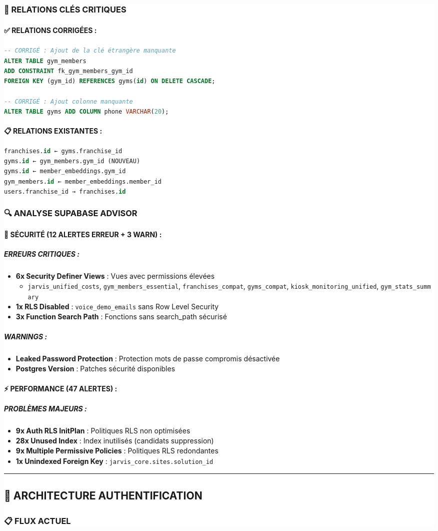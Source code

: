 ### 🔗 RELATIONS CLÉS CRITIQUES

#### **✅ RELATIONS CORRIGÉES :**
```sql
-- CORRIGÉ : Ajout de la clé étrangère manquante
ALTER TABLE gym_members 
ADD CONSTRAINT fk_gym_members_gym_id 
FOREIGN KEY (gym_id) REFERENCES gyms(id) ON DELETE CASCADE;

-- CORRIGÉ : Ajout colonne manquante
ALTER TABLE gyms ADD COLUMN phone VARCHAR(20);
```

#### **📋 RELATIONS EXISTANTES :**
```sql
franchises.id ← gyms.franchise_id
gyms.id ← gym_members.gym_id (NOUVEAU)
gyms.id ← member_embeddings.gym_id
gym_members.id ← member_embeddings.member_id
users.franchise_id → franchises.id
```

### 🔍 ANALYSE SUPABASE ADVISOR

#### **🚨 SÉCURITÉ (12 ALERTES ERREUR + 3 WARN) :**

##### **ERREURS CRITIQUES :**
- **6x Security Definer Views** : Vues avec permissions élevées
  - `jarvis_unified_costs`, `gym_members_essential`, `franchises_compat`, `gyms_compat`, `kiosk_monitoring_unified`, `gym_stats_summary`
- **1x RLS Disabled** : `voice_demo_emails` sans Row Level Security
- **3x Function Search Path** : Fonctions sans search_path sécurisé

##### **WARNINGS :**
- **Leaked Password Protection** : Protection mots de passe compromis désactivée
- **Postgres Version** : Patches sécurité disponibles

#### **⚡ PERFORMANCE (47 ALERTES) :**

##### **PROBLÈMES MAJEURS :**
- **9x Auth RLS InitPlan** : Politiques RLS non optimisées
- **28x Unused Index** : Index inutilisés (candidats suppression)
- **9x Multiple Permissive Policies** : Politiques RLS redondantes
- **1x Unindexed Foreign Key** : `jarvis_core.sites.solution_id`

---

## 🔐 ARCHITECTURE AUTHENTIFICATION

### 📋 FLUX ACTUEL
